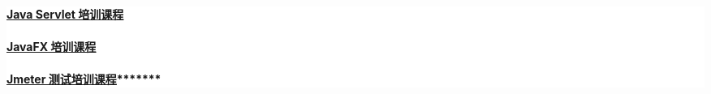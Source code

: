#### [Java Servlet 培训课程](https://www.educba.com/software-development/courses/java-servlet-training/)

#### [JavaFX 培训课程](https://www.educba.com/software-development/courses/javafx-course/)

#### [Jmeter 测试培训课程](https://www.educba.com/software-development/courses/jmeter-certification/)******* 



